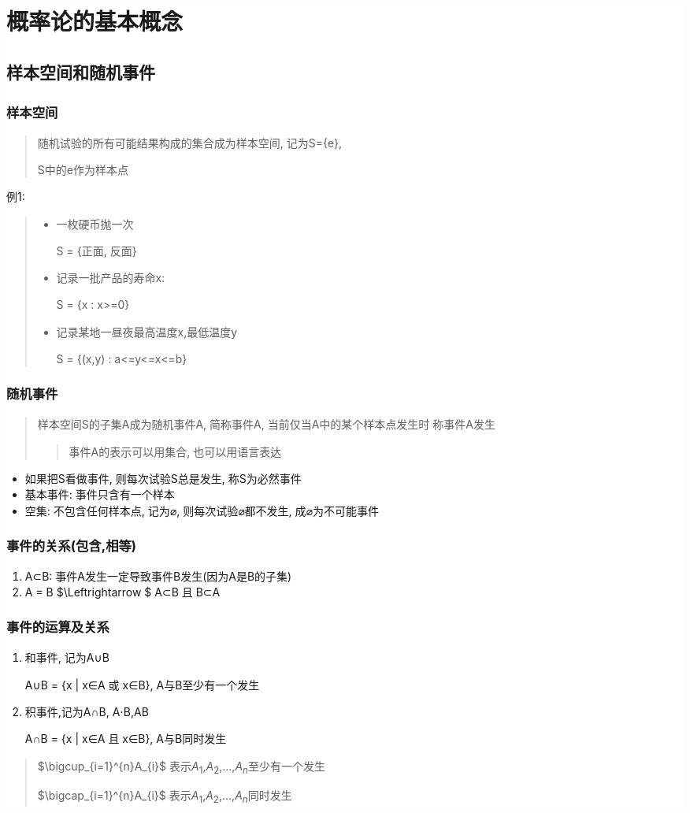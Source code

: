 # 概率论的基本概念

## 样本空间和随机事件

### 样本空间

> 随机试验的所有可能结果构成的集合成为样本空间, 记为S={e},
>
> S中的e作为样本点

例1:

> * 一枚硬币抛一次
>
>   S = {正面, 反面}
>
> * 记录一批产品的寿命x:
>
>   S = {x : x>=0}
>
> * 记录某地一昼夜最高温度x,最低温度y
>
>   S = {(x,y) : a<=y<=x<=b}

### 随机事件

> 样本空间S的子集A成为随机事件A, 简称事件A, 当前仅当A中的某个样本点发生时 称事件A发生
>
> > 事件A的表示可以用集合, 也可以用语言表达

* 如果把S看做事件, 则每次试验S总是发生, 称S为必然事件
* 基本事件: 事件只含有一个样本
* 空集: 不包含任何样本点, 记为$\varnothing$, 则每次试验$\varnothing$都不发生, 成$\varnothing$为不可能事件

### 事件的关系(包含,相等)

1. A$\subset$B: 事件A发生一定导致事件B发生(因为A是B的子集)
2. A = B $\Leftrightarrow $ A$\subset$B 且 B$\subset$A

### 事件的运算及关系

1. 和事件, 记为A$\cup$B

   A$\cup$B = {x | x$\in$A 或 x$\in$B}, A与B至少有一个发生

2. 积事件,记为A$\cap$B, A$\cdot$B,AB

   A$\cap$B = {x | x$\in$A 且 x$\in$B}, A与B同时发生

> $\bigcup_{i=1}^{n}A_{i}$ 表示$A_{1}$,$A_{2}$,...,$A_{n}$至少有一个发生
>
> $\bigcap_{i=1}^{n}A_{i}$ 表示$A_{1}$,$A_{2}$,...,$A_{n}$同时发生
